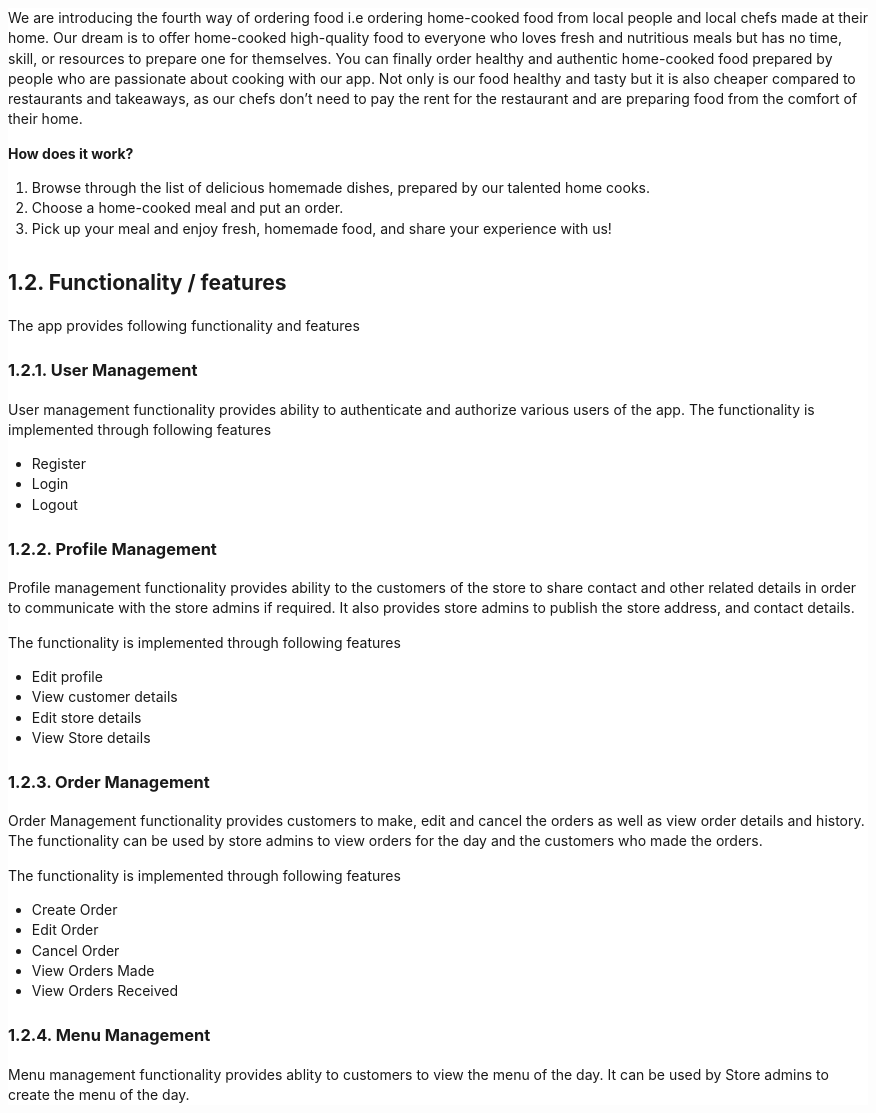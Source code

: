 We are introducing the fourth way of ordering food i.e ordering home-cooked food from local people and local chefs made at their home. Our dream is to offer home-cooked high-quality food to everyone who loves fresh and nutritious meals but has no time, skill, or resources to prepare one for themselves. You can finally order healthy and authentic home-cooked food prepared by people who are passionate about cooking with our app. Not only is our food healthy and tasty but it is also cheaper compared to restaurants and takeaways, as our chefs don’t need to pay the rent for the restaurant and are preparing food from the comfort of their home.

**How does it work?**

1. Browse through the list of delicious homemade dishes, prepared by our talented home cooks.
2. Choose a home-cooked meal and put an order.
3. Pick up your meal and enjoy fresh, homemade food, and share your experience with us!

## 1.2. Functionality / features
The app provides following functionality and features

### 1.2.1. User Management
  
  User management functionality provides ability to authenticate and authorize various users of the app. The functionality is implemented through following features

  - Register
  - Login
  - Logout
### 1.2.2. Profile Management
  
  Profile management functionality provides ability to the customers of the store to share contact and other related details in order to communicate with the store admins if required. It also provides store admins to publish the store address, and contact details.

  The functionality is implemented through following features

  - Edit profile
  - View customer details
  - Edit store details
  - View Store details
### 1.2.3. Order Management

  Order Management functionality provides customers to make, edit and cancel the orders as well as view order details and history. The functionality can be used by store admins to view orders for the day and the customers who made the orders.

  The functionality is implemented through following features

  - Create Order
  - Edit Order
  - Cancel Order
  - View Orders Made
  - View Orders Received
### 1.2.4. Menu Management

  Menu management functionality provides ablity to customers to view the menu of the day. It can be used by Store admins to create the menu of the day.
